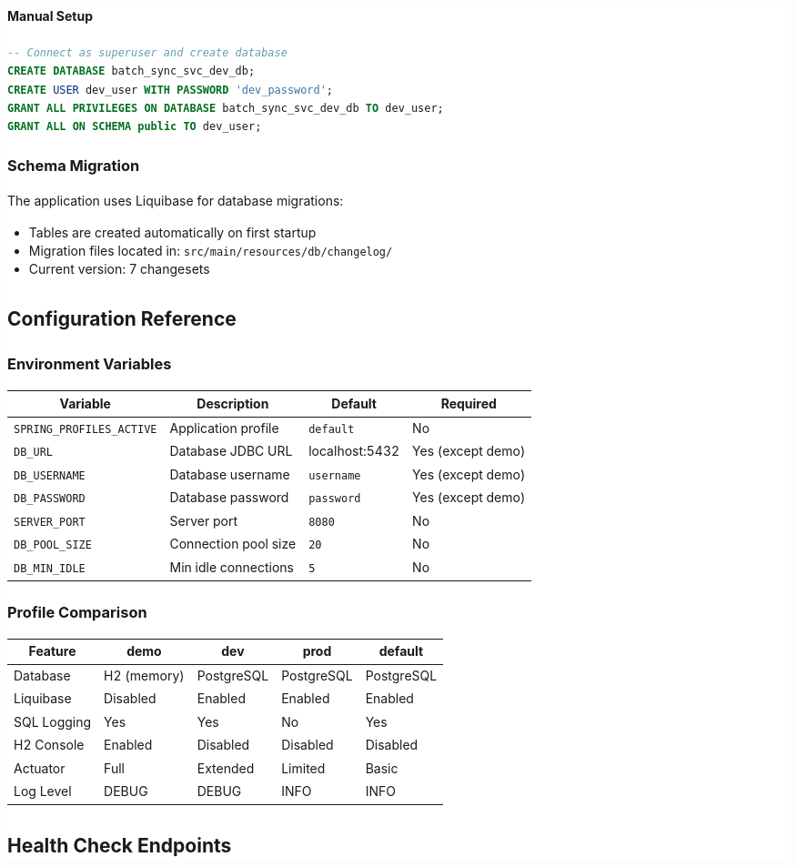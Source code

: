 #### Manual Setup
```sql
-- Connect as superuser and create database
CREATE DATABASE batch_sync_svc_dev_db;
CREATE USER dev_user WITH PASSWORD 'dev_password';
GRANT ALL PRIVILEGES ON DATABASE batch_sync_svc_dev_db TO dev_user;
GRANT ALL ON SCHEMA public TO dev_user;
```

### Schema Migration
The application uses Liquibase for database migrations:
- Tables are created automatically on first startup
- Migration files located in: `src/main/resources/db/changelog/`
- Current version: 7 changesets

## Configuration Reference

### Environment Variables

| Variable | Description | Default | Required |
|----------|-------------|---------|----------|
| `SPRING_PROFILES_ACTIVE` | Application profile | `default` | No |
| `DB_URL` | Database JDBC URL | localhost:5432 | Yes (except demo) |
| `DB_USERNAME` | Database username | `username` | Yes (except demo) |
| `DB_PASSWORD` | Database password | `password` | Yes (except demo) |
| `SERVER_PORT` | Server port | `8080` | No |
| `DB_POOL_SIZE` | Connection pool size | `20` | No |
| `DB_MIN_IDLE` | Min idle connections | `5` | No |

### Profile Comparison

| Feature | demo | dev | prod | default |
|---------|------|-----|------|---------|
| Database | H2 (memory) | PostgreSQL | PostgreSQL | PostgreSQL |
| Liquibase | Disabled | Enabled | Enabled | Enabled |
| SQL Logging | Yes | Yes | No | Yes |
| H2 Console | Enabled | Disabled | Disabled | Disabled |
| Actuator | Full | Extended | Limited | Basic |
| Log Level | DEBUG | DEBUG | INFO | INFO |

## Health Check Endpoints
